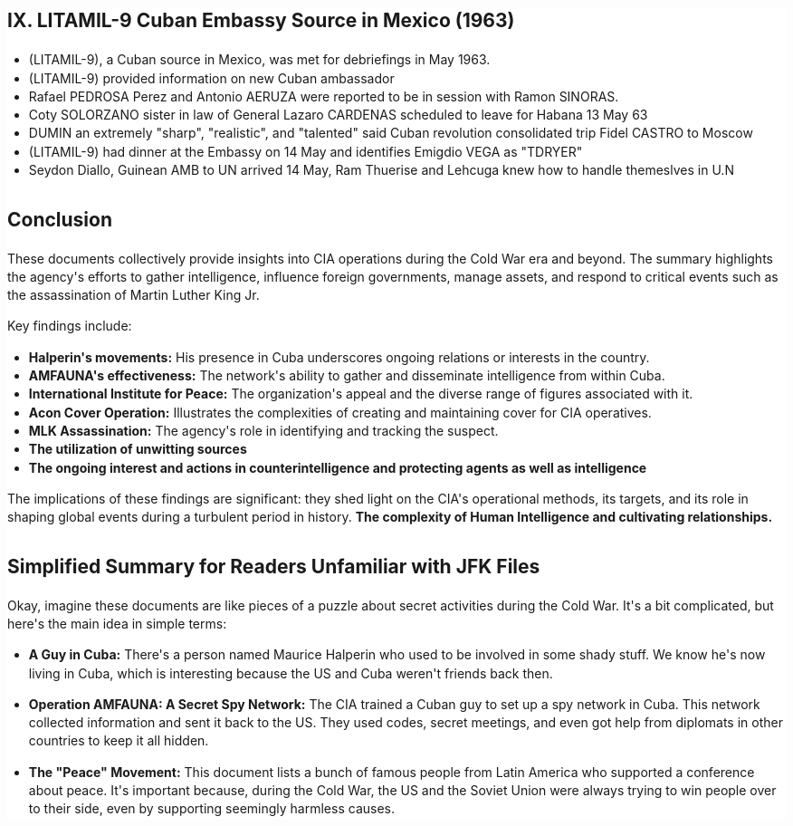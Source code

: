 ## IX. LITAMIL-9 Cuban Embassy Source in Mexico (1963)

*   (LITAMIL-9), a Cuban source in Mexico, was met for debriefings in May 1963.
*   (LITAMIL-9) provided information on new Cuban ambassador
*   Rafael PEDROSA Perez and Antonio AERUZA were reported to be in session with Ramon SINORAS.
*   Coty SOLORZANO sister in law of General Lazaro CARDENAS scheduled to leave for Habana 13 May 63
*   DUMIN an extremely "sharp", "realistic", and "talented" said Cuban revolution consolidated trip Fidel CASTRO to Moscow
*   (LITAMIL-9) had dinner at the Embassy on 14 May and identifies Emigdio VEGA as "TDRYER"
*   Seydon Diallo, Guinean AMB to UN arrived 14 May,
    Ram Thuerise and Lehcuga knew how to handle themeslves in U.N

## Conclusion

These documents collectively provide insights into CIA operations during the Cold War era and beyond. The summary highlights the agency's efforts to gather intelligence, influence foreign governments, manage assets, and respond to critical events such as the assassination of Martin Luther King Jr.

Key findings include:

*   **Halperin's movements:** His presence in Cuba underscores ongoing relations or interests in the country.
*   **AMFAUNA's effectiveness:** The network's ability to gather and disseminate intelligence from within Cuba.
*   **International Institute for Peace:** The organization's appeal and the diverse range of figures associated with it.
*   **Acon Cover Operation:** Illustrates the complexities of creating and maintaining cover for CIA operatives.
*   **MLK Assassination:** The agency's role in identifying and tracking the suspect.
*   **The utilization of unwitting sources**
*    **The ongoing interest and actions in counterintelligence and protecting agents as well as intelligence**

The implications of these findings are significant: they shed light on the CIA's operational methods, its targets, and its role in shaping global events during a turbulent period in history.
**The complexity of Human Intelligence and cultivating relationships.**

## Simplified Summary for Readers Unfamiliar with JFK Files

Okay, imagine these documents are like pieces of a puzzle about secret activities during the Cold War. It's a bit complicated, but here's the main idea in simple terms:

*   **A Guy in Cuba:** There's a person named Maurice Halperin who used to be involved in some shady stuff. We know he's now living in Cuba, which is interesting because the US and Cuba weren't friends back then.

*   **Operation AMFAUNA: A Secret Spy Network:** The CIA trained a Cuban guy to set up a spy network in Cuba. This network collected information and sent it back to the US. They used codes, secret meetings, and even got help from diplomats in other countries to keep it all hidden.

*   **The "Peace" Movement:** This document lists a bunch of famous people from Latin America who supported a conference about peace. It's important because, during the Cold War, the US and the Soviet Union were always trying to win people over to their side, even by supporting seemingly harmless causes.
